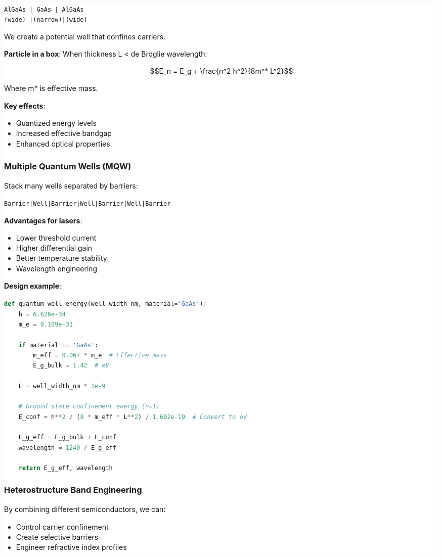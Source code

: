 ```
AlGaAs | GaAs | AlGaAs
(wide) |(narrow)|(wide)
```

We create a potential well that confines carriers.

**Particle in a box**: When thickness L < de Broglie wavelength:

$$E_n = E_g + \frac{n^2 h^2}{8m^* L^2}$$

Where m* is effective mass.

**Key effects**:
- Quantized energy levels
- Increased effective bandgap
- Enhanced optical properties

### Multiple Quantum Wells (MQW)

Stack many wells separated by barriers:

```
Barrier|Well|Barrier|Well|Barrier|Well|Barrier
```

**Advantages for lasers**:
- Lower threshold current
- Higher differential gain
- Better temperature stability
- Wavelength engineering

**Design example**:
```python
def quantum_well_energy(well_width_nm, material='GaAs'):
    h = 6.626e-34
    m_e = 9.109e-31
    
    if material == 'GaAs':
        m_eff = 0.067 * m_e  # Effective mass
        E_g_bulk = 1.42  # eV
    
    L = well_width_nm * 1e-9
    
    # Ground state confinement energy (n=1)
    E_conf = h**2 / (8 * m_eff * L**2) / 1.602e-19  # Convert to eV
    
    E_g_eff = E_g_bulk + E_conf
    wavelength = 1240 / E_g_eff
    
    return E_g_eff, wavelength
```

### Heterostructure Band Engineering

By combining different semiconductors, we can:
- Control carrier confinement
- Create selective barriers
- Engineer refractive index profiles
